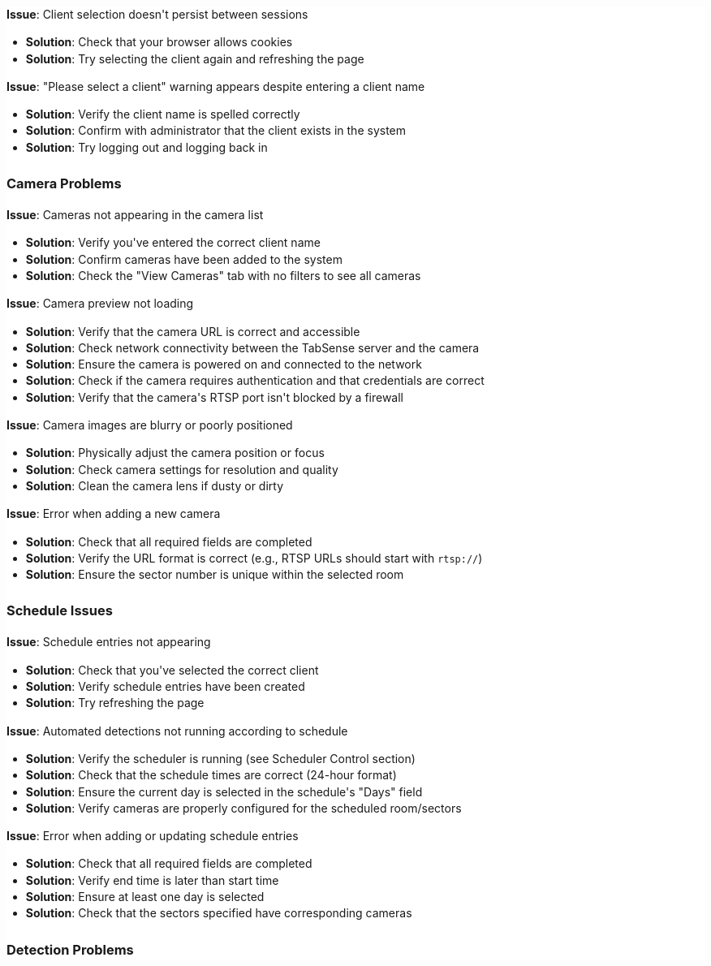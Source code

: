 **Issue**: Client selection doesn't persist between sessions
- **Solution**: Check that your browser allows cookies
- **Solution**: Try selecting the client again and refreshing the page

**Issue**: "Please select a client" warning appears despite entering a client name
- **Solution**: Verify the client name is spelled correctly
- **Solution**: Confirm with administrator that the client exists in the system
- **Solution**: Try logging out and logging back in

### Camera Problems

**Issue**: Cameras not appearing in the camera list
- **Solution**: Verify you've entered the correct client name
- **Solution**: Confirm cameras have been added to the system
- **Solution**: Check the "View Cameras" tab with no filters to see all cameras

**Issue**: Camera preview not loading
- **Solution**: Verify that the camera URL is correct and accessible
- **Solution**: Check network connectivity between the TabSense server and the camera
- **Solution**: Ensure the camera is powered on and connected to the network
- **Solution**: Check if the camera requires authentication and that credentials are correct
- **Solution**: Verify that the camera's RTSP port isn't blocked by a firewall

**Issue**: Camera images are blurry or poorly positioned
- **Solution**: Physically adjust the camera position or focus
- **Solution**: Check camera settings for resolution and quality
- **Solution**: Clean the camera lens if dusty or dirty

**Issue**: Error when adding a new camera
- **Solution**: Check that all required fields are completed
- **Solution**: Verify the URL format is correct (e.g., RTSP URLs should start with `rtsp://`)
- **Solution**: Ensure the sector number is unique within the selected room

### Schedule Issues

**Issue**: Schedule entries not appearing
- **Solution**: Check that you've selected the correct client
- **Solution**: Verify schedule entries have been created
- **Solution**: Try refreshing the page

**Issue**: Automated detections not running according to schedule
- **Solution**: Verify the scheduler is running (see Scheduler Control section)
- **Solution**: Check that the schedule times are correct (24-hour format)
- **Solution**: Ensure the current day is selected in the schedule's "Days" field
- **Solution**: Verify cameras are properly configured for the scheduled room/sectors

**Issue**: Error when adding or updating schedule entries
- **Solution**: Check that all required fields are completed
- **Solution**: Verify end time is later than start time
- **Solution**: Ensure at least one day is selected
- **Solution**: Check that the sectors specified have corresponding cameras

### Detection Problems
